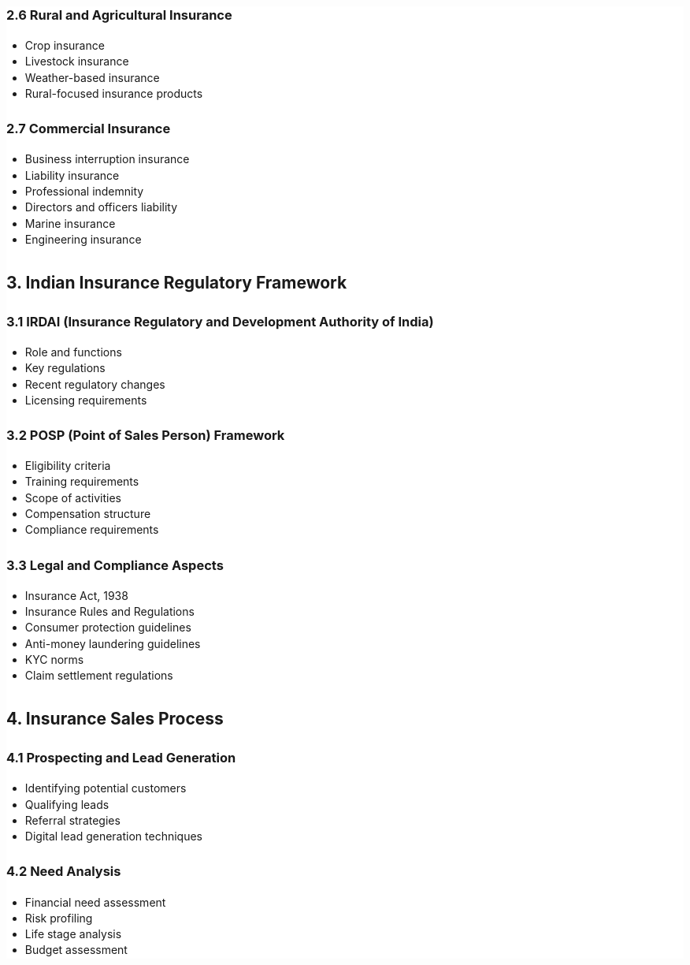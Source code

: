 ### 2.6 Rural and Agricultural Insurance
- Crop insurance
- Livestock insurance
- Weather-based insurance
- Rural-focused insurance products

### 2.7 Commercial Insurance
- Business interruption insurance
- Liability insurance
- Professional indemnity
- Directors and officers liability
- Marine insurance
- Engineering insurance

## 3. Indian Insurance Regulatory Framework
### 3.1 IRDAI (Insurance Regulatory and Development Authority of India)
- Role and functions
- Key regulations
- Recent regulatory changes
- Licensing requirements

### 3.2 POSP (Point of Sales Person) Framework
- Eligibility criteria
- Training requirements
- Scope of activities
- Compensation structure
- Compliance requirements

### 3.3 Legal and Compliance Aspects
- Insurance Act, 1938
- Insurance Rules and Regulations
- Consumer protection guidelines
- Anti-money laundering guidelines
- KYC norms
- Claim settlement regulations

## 4. Insurance Sales Process
### 4.1 Prospecting and Lead Generation
- Identifying potential customers
- Qualifying leads
- Referral strategies
- Digital lead generation techniques

### 4.2 Need Analysis
- Financial need assessment
- Risk profiling
- Life stage analysis
- Budget assessment
